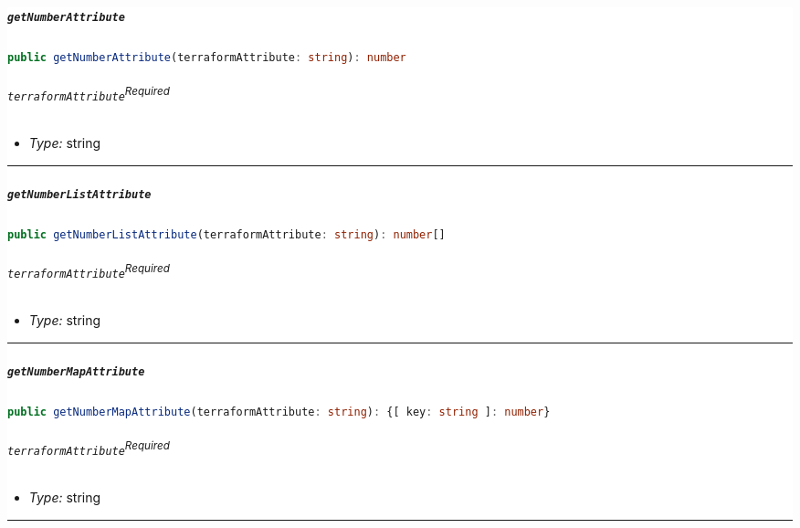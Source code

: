 
##### `getNumberAttribute` <a name="getNumberAttribute" id="rhizo-co-terraform-provider-oci.dataOciDatascienceFastLaunchJobConfigs.DataOciDatascienceFastLaunchJobConfigsFastLaunchJobConfigsOutputReference.getNumberAttribute"></a>

```typescript
public getNumberAttribute(terraformAttribute: string): number
```

###### `terraformAttribute`<sup>Required</sup> <a name="terraformAttribute" id="rhizo-co-terraform-provider-oci.dataOciDatascienceFastLaunchJobConfigs.DataOciDatascienceFastLaunchJobConfigsFastLaunchJobConfigsOutputReference.getNumberAttribute.parameter.terraformAttribute"></a>

- *Type:* string

---

##### `getNumberListAttribute` <a name="getNumberListAttribute" id="rhizo-co-terraform-provider-oci.dataOciDatascienceFastLaunchJobConfigs.DataOciDatascienceFastLaunchJobConfigsFastLaunchJobConfigsOutputReference.getNumberListAttribute"></a>

```typescript
public getNumberListAttribute(terraformAttribute: string): number[]
```

###### `terraformAttribute`<sup>Required</sup> <a name="terraformAttribute" id="rhizo-co-terraform-provider-oci.dataOciDatascienceFastLaunchJobConfigs.DataOciDatascienceFastLaunchJobConfigsFastLaunchJobConfigsOutputReference.getNumberListAttribute.parameter.terraformAttribute"></a>

- *Type:* string

---

##### `getNumberMapAttribute` <a name="getNumberMapAttribute" id="rhizo-co-terraform-provider-oci.dataOciDatascienceFastLaunchJobConfigs.DataOciDatascienceFastLaunchJobConfigsFastLaunchJobConfigsOutputReference.getNumberMapAttribute"></a>

```typescript
public getNumberMapAttribute(terraformAttribute: string): {[ key: string ]: number}
```

###### `terraformAttribute`<sup>Required</sup> <a name="terraformAttribute" id="rhizo-co-terraform-provider-oci.dataOciDatascienceFastLaunchJobConfigs.DataOciDatascienceFastLaunchJobConfigsFastLaunchJobConfigsOutputReference.getNumberMapAttribute.parameter.terraformAttribute"></a>

- *Type:* string

---